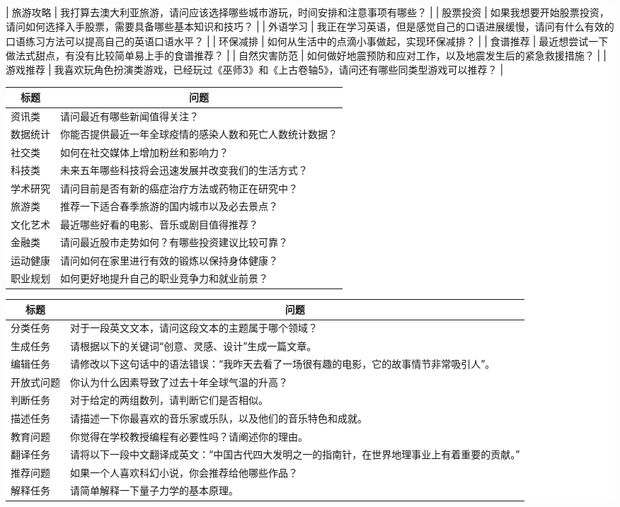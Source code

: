 | 旅游攻略                    | 我打算去澳大利亚旅游，请问应该选择哪些城市游玩，时间安排和注意事项有哪些？                                                                                                                           |
| 股票投资                    | 如果我想要开始股票投资，请问如何选择入手股票，需要具备哪些基本知识和技巧？                                                                                                                          |
| 外语学习                    | 我正在学习英语，但是感觉自己的口语进展缓慢，请问有什么有效的口语练习方法可以提高自己的英语口语水平？                                                                                               |
| 环保减排                    | 如何从生活中的点滴小事做起，实现环保减排？                                                                                                                                                           |
| 食谱推荐                    | 最近想尝试一下做法式甜点，有没有比较简单易上手的食谱推荐？                                                                                                                                             |
| 自然灾害防范                | 如何做好地震预防和应对工作，以及地震发生后的紧急救援措施？                                                                                                                                             |
| 游戏推荐                    | 我喜欢玩角色扮演类游戏，已经玩过《巫师3》和《上古卷轴5》，请问还有哪些同类型游戏可以推荐？                                                                                                              |

|标题|问题|
|---|---|
|资讯类|请问最近有哪些新闻值得关注？|
|数据统计|你能否提供最近一年全球疫情的感染人数和死亡人数统计数据？|
|社交类|如何在社交媒体上增加粉丝和影响力？|
|科技类|未来五年哪些科技将会迅速发展并改变我们的生活方式？|
|学术研究|请问目前是否有新的癌症治疗方法或药物正在研究中？|
|旅游类|推荐一下适合春季旅游的国内城市以及必去景点？|
|文化艺术|最近哪些好看的电影、音乐或剧目值得推荐？|
|金融类|请问最近股市走势如何？有哪些投资建议比较可靠？|
|运动健康|请问如何在家里进行有效的锻炼以保持身体健康？|
|职业规划|如何更好地提升自己的职业竞争力和就业前景？|

| 标题 | 问题 |
| --- | --- |
| 分类任务 | 对于一段英文文本，请问这段文本的主题属于哪个领域？ |
| 生成任务 | 请根据以下的关键词“创意、灵感、设计”生成一篇文章。|
| 编辑任务 | 请修改以下这句话中的语法错误：“我昨天去看了一场很有趣的电影，它的故事情节非常吸引人”。|
| 开放式问题 | 你认为什么因素导致了过去十年全球气温的升高？|
| 判断任务 | 对于给定的两组数列，请判断它们是否相似。|
| 描述任务 | 请描述一下你最喜欢的音乐家或乐队，以及他们的音乐特色和成就。|
| 教育问题 | 你觉得在学校教授编程有必要性吗？请阐述你的理由。|
| 翻译任务 | 请将以下一段中文翻译成英文：“中国古代四大发明之一的指南针，在世界地理事业上有着重要的贡献。” |
| 推荐问题 | 如果一个人喜欢科幻小说，你会推荐给他哪些作品？|
| 解释任务 | 请简单解释一下量子力学的基本原理。|
